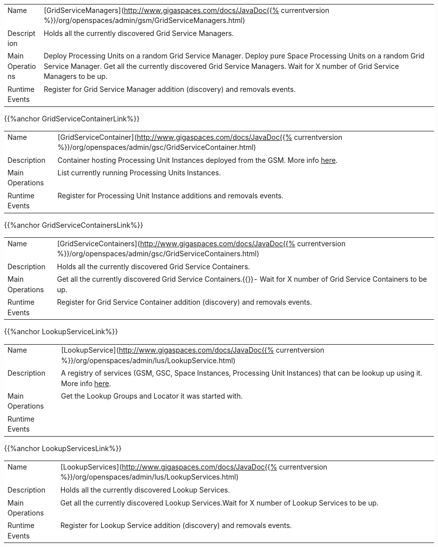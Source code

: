 |                |            |
|----------------|-------------|
|Name            |[GridServiceManagers](http://www.gigaspaces.com/docs/JavaDoc{{% currentversion %}}/org/openspaces/admin/gsm/GridServiceManagers.html)|
|Description     |Holds all the currently discovered Grid Service Managers.|
|Main Operations |Deploy Processing Units on a random Grid Service Manager. Deploy pure Space Processing Units on a random Grid Service Manager. Get all the currently discovered Grid Service Managers. Wait for X number of Grid Service Managers to be up.|
|Runtime Events  |Register for Grid Service Manager addition (discovery) and removals events.|

{{%anchor GridServiceContainerLink%}}

|                |            |
|----------------|-------------|
|Name            |[GridServiceContainer](http://www.gigaspaces.com/docs/JavaDoc{{% currentversion %}}/org/openspaces/admin/gsc/GridServiceContainer.html)|
|Description     | Container hosting Processing Unit Instances deployed from the GSM. More info [here](/product_overview/service-grid.html#gsc).|
|Main Operations | List currently running Processing Units Instances.|
|Runtime Events  | Register for Processing Unit Instance additions and removals events.|


{{%anchor GridServiceContainersLink%}}

|                |            |
|----------------|-------------|
|Name            | [GridServiceContainers](http://www.gigaspaces.com/docs/JavaDoc{{% currentversion %}}/org/openspaces/admin/gsc/GridServiceContainers.html)|
|Description     |Holds all the currently discovered Grid Service Containers.|
|Main Operations |Get all the currently discovered Grid Service Containers.{{<wbr>}}- Wait for X number of Grid Service Containers to be up.|
|Runtime Events  |Register for Grid Service Container addition (discovery) and removals events.  |


{{%anchor LookupServiceLink%}}

|                |            |
|----------------|-------------|
|Name            | [LookupService](http://www.gigaspaces.com/docs/JavaDoc{{% currentversion %}}/org/openspaces/admin/lus/LookupService.html)|
|Description     | A registry of services (GSM, GSC, Space Instances, Processing Unit Instances) that can be lookup up using it. More info [here](/product_overview/the-lookup-service.html#lus).|
|Main Operations | Get the Lookup Groups and Locator it was started with.|
|Runtime Events  |  |


{{%anchor LookupServicesLink%}}

|                |            |
|----------------|-------------|
|Name            |[LookupServices](http://www.gigaspaces.com/docs/JavaDoc{{% currentversion %}}/org/openspaces/admin/lus/LookupServices.html)|
|Description     |Holds all the currently discovered Lookup Services.|
|Main Operations |Get all the currently discovered Lookup Services.Wait for X number of Lookup Services to be up.|
|Runtime Events  |Register for Lookup Service addition (discovery) and removals events. |
